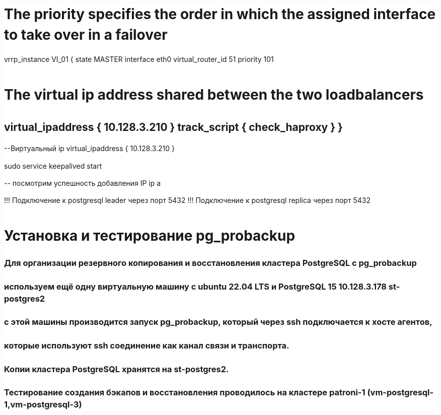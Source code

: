   # The priority specifies the order in which the assigned interface to take over in a failover
  vrrp_instance VI_01 {
  state MASTER
  interface eth0
  virtual_router_id 51
  priority 101
  # The virtual ip address shared between the two loadbalancers
  virtual_ipaddress {
  10.128.3.210
  }
  track_script {
  check_haproxy
  }
  }
-------------------------------------------

  --Виртуальный ip
  virtual_ipaddress {
  10.128.3.210
  }

  sudo service keepalived start

  -- посмотрим успешность добавления IP
  ip a

  !!! Подключение к postgresql leader через порт 5432
  !!! Подключение к postgresql replica через порт 5432

# Установка и тестирование pg_probackup

### Для организации резервного копирования и восстановления кластера PostgreSQL c pg_probackup 
### используем ещё одну виртуальную машину с ubuntu 22.04 LTS и PostgreSQL 15 10.128.3.178 st-postgres2
### с этой машины производится запуск pg_probackup, который через ssh подключается к  хосте агентов,
### которые используют ssh соединение как канал связи и транспорта. 
### Копии кластера PostgreSQL хранятся на st-postgres2.
### Тестирование создания бэкапов и восстановления проводилось на кластере patroni-1 (vm-postgresql-1,vm-postgresql-3)
